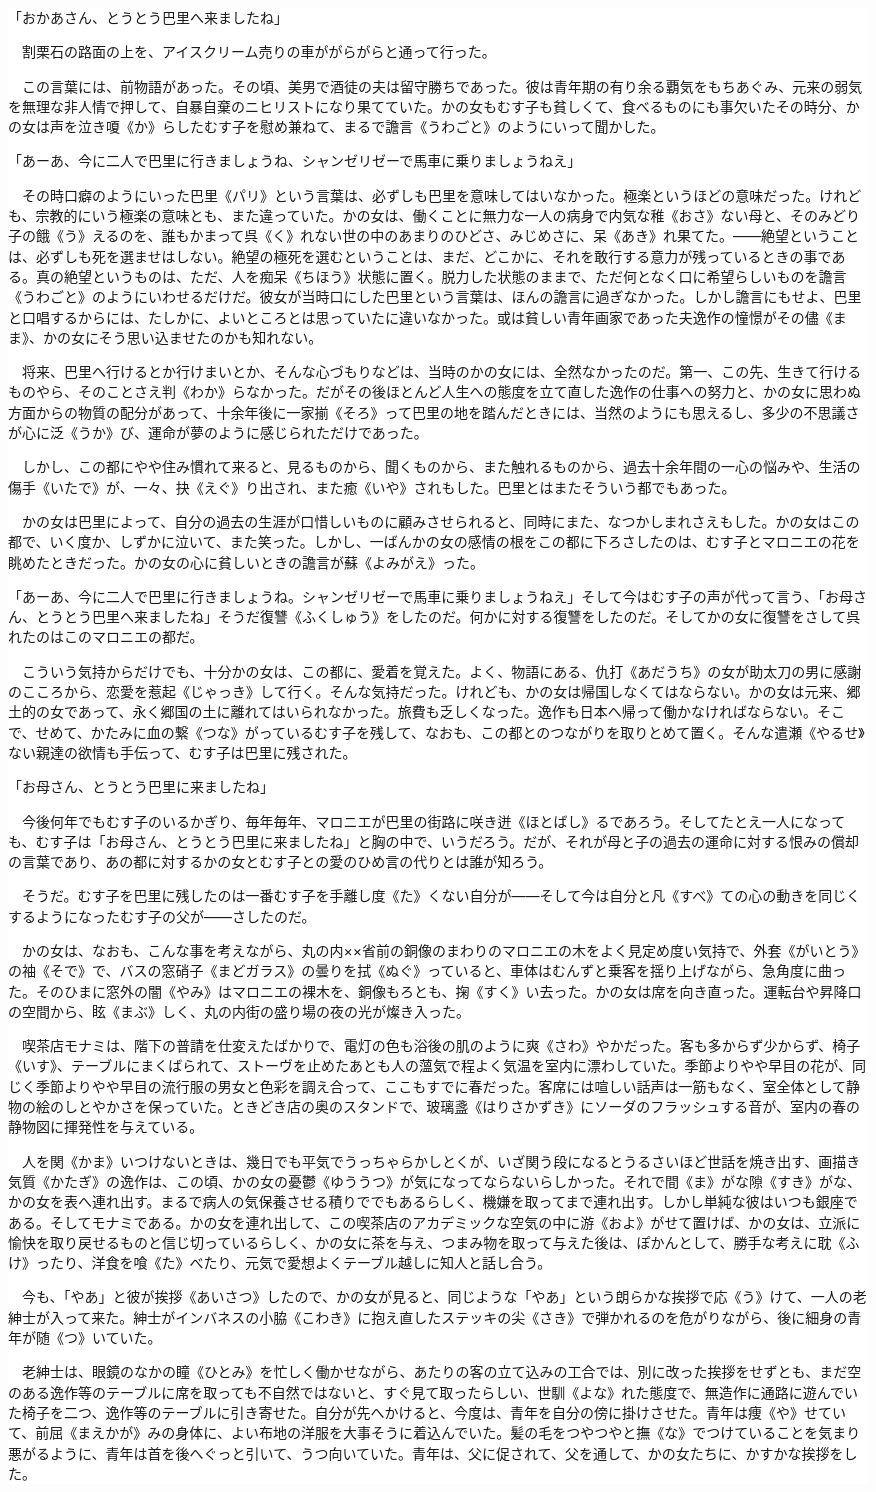 「おかあさん、とうとう巴里へ来ましたね」

　割栗石の路面の上を、アイスクリーム売りの車ががらがらと通って行った。

　この言葉には、前物語があった。その頃、美男で酒徒の夫は留守勝ちであった。彼は青年期の有り余る覇気をもちあぐみ、元来の弱気を無理な非人情で押して、自暴自棄のニヒリストになり果てていた。かの女もむす子も貧しくて、食べるものにも事欠いたその時分、かの女は声を泣き嗄《か》らしたむす子を慰め兼ねて、まるで譫言《うわごと》のようにいって聞かした。

「あーあ、今に二人で巴里に行きましょうね、シャンゼリゼーで馬車に乗りましょうねえ」

　その時口癖のようにいった巴里《パリ》という言葉は、必ずしも巴里を意味してはいなかった。極楽というほどの意味だった。けれども、宗教的にいう極楽の意味とも、また違っていた。かの女は、働くことに無力な一人の病身で内気な稚《おさ》ない母と、そのみどり子の餓《う》えるのを、誰もかまって呉《く》れない世の中のあまりのひどさ、みじめさに、呆《あき》れ果てた。――絶望ということは、必ずしも死を選ませはしない。絶望の極死を選むということは、まだ、どこかに、それを敢行する意力が残っているときの事である。真の絶望というものは、ただ、人を痴呆《ちほう》状態に置く。脱力した状態のままで、ただ何となく口に希望らしいものを譫言《うわごと》のようにいわせるだけだ。彼女が当時口にした巴里という言葉は、ほんの譫言に過ぎなかった。しかし譫言にもせよ、巴里と口唱するからには、たしかに、よいところとは思っていたに違いなかった。或は貧しい青年画家であった夫逸作の憧憬がその儘《まま》、かの女にそう思い込ませたのかも知れない。

　将来、巴里へ行けるとか行けまいとか、そんな心づもりなどは、当時のかの女には、全然なかったのだ。第一、この先、生きて行けるものやら、そのことさえ判《わか》らなかった。だがその後ほとんど人生への態度を立て直した逸作の仕事への努力と、かの女に思わぬ方面からの物質の配分があって、十余年後に一家揃《そろ》って巴里の地を踏んだときには、当然のようにも思えるし、多少の不思議さが心に泛《うか》び、運命が夢のように感じられただけであった。

　しかし、この都にやや住み慣れて来ると、見るものから、聞くものから、また触れるものから、過去十余年間の一心の悩みや、生活の傷手《いたで》が、一々、抉《えぐ》り出され、また癒《いや》されもした。巴里とはまたそういう都でもあった。

　かの女は巴里によって、自分の過去の生涯が口惜しいものに顧みさせられると、同時にまた、なつかしまれさえもした。かの女はこの都で、いく度か、しずかに泣いて、また笑った。しかし、一ばんかの女の感情の根をこの都に下ろさしたのは、むす子とマロニエの花を眺めたときだった。かの女の心に貧しいときの譫言が蘇《よみがえ》った。

「あーあ、今に二人で巴里に行きましょうね。シャンゼリゼーで馬車に乗りましょうねえ」そして今はむす子の声が代って言う、「お母さん、とうとう巴里へ来ましたね」そうだ復讐《ふくしゅう》をしたのだ。何かに対する復讐をしたのだ。そしてかの女に復讐をさして呉れたのはこのマロニエの都だ。

　こういう気持からだけでも、十分かの女は、この都に、愛着を覚えた。よく、物語にある、仇打《あだうち》の女が助太刀の男に感謝のこころから、恋愛を惹起《じゃっき》して行く。そんな気持だった。けれども、かの女は帰国しなくてはならない。かの女は元来、郷土的の女であって、永く郷国の土に離れてはいられなかった。旅費も乏しくなった。逸作も日本へ帰って働かなければならない。そこで、せめて、かたみに血の繋《つな》がっているむす子を残して、なおも、この都とのつながりを取りとめて置く。そんな遣瀬《やるせ》ない親達の欲情も手伝って、むす子は巴里に残された。

「お母さん、とうとう巴里に来ましたね」

　今後何年でもむす子のいるかぎり、毎年毎年、マロニエが巴里の街路に咲き迸《ほとばし》るであろう。そしてたとえ一人になっても、むす子は「お母さん、とうとう巴里に来ましたね」と胸の中で、いうだろう。だが、それが母と子の過去の運命に対する恨みの償却の言葉であり、あの都に対するかの女とむす子との愛のひめ言の代りとは誰が知ろう。

　そうだ。むす子を巴里に残したのは一番むす子を手離し度《た》くない自分が――そして今は自分と凡《すべ》ての心の動きを同じくするようになったむす子の父が――さしたのだ。

　かの女は、なおも、こんな事を考えながら、丸の内××省前の銅像のまわりのマロニエの木をよく見定め度い気持で、外套《がいとう》の袖《そで》で、バスの窓硝子《まどガラス》の曇りを拭《ぬぐ》っていると、車体はむんずと乗客を揺り上げながら、急角度に曲った。そのひまに窓外の闇《やみ》はマロニエの裸木を、銅像もろとも、掬《すく》い去った。かの女は席を向き直った。運転台や昇降口の空間から、眩《まぶ》しく、丸の内街の盛り場の夜の光が燦き入った。





　喫茶店モナミは、階下の普請を仕変えたばかりで、電灯の色も浴後の肌のように爽《さわ》やかだった。客も多からず少からず、椅子《いす》、テーブルにまくばられて、ストーヴを止めたあとも人の薀気で程よく気温を室内に漂わしていた。季節よりやや早目の花が、同じく季節よりやや早目の流行服の男女と色彩を調え合って、ここもすでに春だった。客席には喧しい話声は一筋もなく、室全体として静物の絵のしとやかさを保っていた。ときどき店の奥のスタンドで、玻璃盞《はりさかずき》にソーダのフラッシュする音が、室内の春の静物図に揮発性を与えている。

　人を関《かま》いつけないときは、幾日でも平気でうっちゃらかしとくが、いざ関う段になるとうるさいほど世話を焼き出す、画描き気質《かたぎ》の逸作は、この頃、かの女の憂鬱《ゆううつ》が気になってならないらしかった。それで間《ま》がな隙《すき》がな、かの女を表へ連れ出す。まるで病人の気保養させる積りででもあるらしく、機嫌を取ってまで連れ出す。しかし単純な彼はいつも銀座である。そしてモナミである。かの女を連れ出して、この喫茶店のアカデミックな空気の中に游《およ》がせて置けば、かの女は、立派に愉快を取り戻せるものと信じ切っているらしく、かの女に茶を与え、つまみ物を取って与えた後は、ぽかんとして、勝手な考えに耽《ふけ》ったり、洋食を喰《た》べたり、元気で愛想よくテーブル越しに知人と話し合う。

　今も、「やあ」と彼が挨拶《あいさつ》したので、かの女が見ると、同じような「やあ」という朗らかな挨拶で応《う》けて、一人の老紳士が入って来た。紳士がインバネスの小脇《こわき》に抱え直したステッキの尖《さき》で弾かれるのを危がりながら、後に細身の青年が随《つ》いていた。

　老紳士は、眼鏡のなかの瞳《ひとみ》を忙しく働かせながら、あたりの客の立て込みの工合では、別に改った挨拶をせずとも、まだ空のある逸作等のテーブルに席を取っても不自然ではないと、すぐ見て取ったらしい、世馴《よな》れた態度で、無造作に通路に遊んでいた椅子を二つ、逸作等のテーブルに引き寄せた。自分が先へかけると、今度は、青年を自分の傍に掛けさせた。青年は痩《や》せていて、前屈《まえかが》みの身体に、よい布地の洋服を大事そうに着込んでいた。髪の毛をつやつやと撫《な》でつけていることを気まり悪がるように、青年は首を後へぐっと引いて、うつ向いていた。青年は、父に促されて、父を通して、かの女たちに、かすかな挨拶をした。
